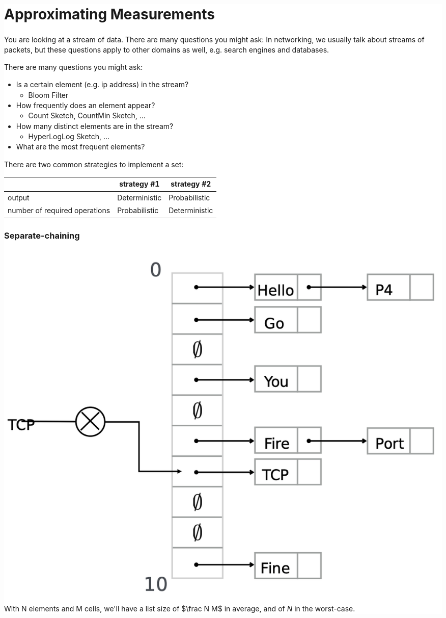 # Approximating Measurements

You are looking at a stream of data. There are many questions you might ask: In networking, we usually talk about streams of packets, but these questions apply to other domains as well, e.g. search engines and databases.

There are many questions you might ask:

- Is a certain element (e.g. ip address) in the stream?
  - Bloom Filter
- How frequently does an element appear?
  - Count Sketch, CountMin Sketch, …
- How many distinct elements are in the stream?
  - HyperLogLog Sketch, …
- What are the most frequent elements?

There are two common strategies to implement a set:

|                               | strategy #1   | strategy #2   |
| ----------------------------- | ------------- | ------------- |
| output                        | Deterministic | Probabilistic |
| number of required operations | Probabilistic | Deterministic |

### Separate-chaining

![](/assets/img/Pasted%20image%2020240116121641.png) With N elements and M cells, we'll have a list size of $\frac N M$ in average, and of $N$ in the worst-case.
